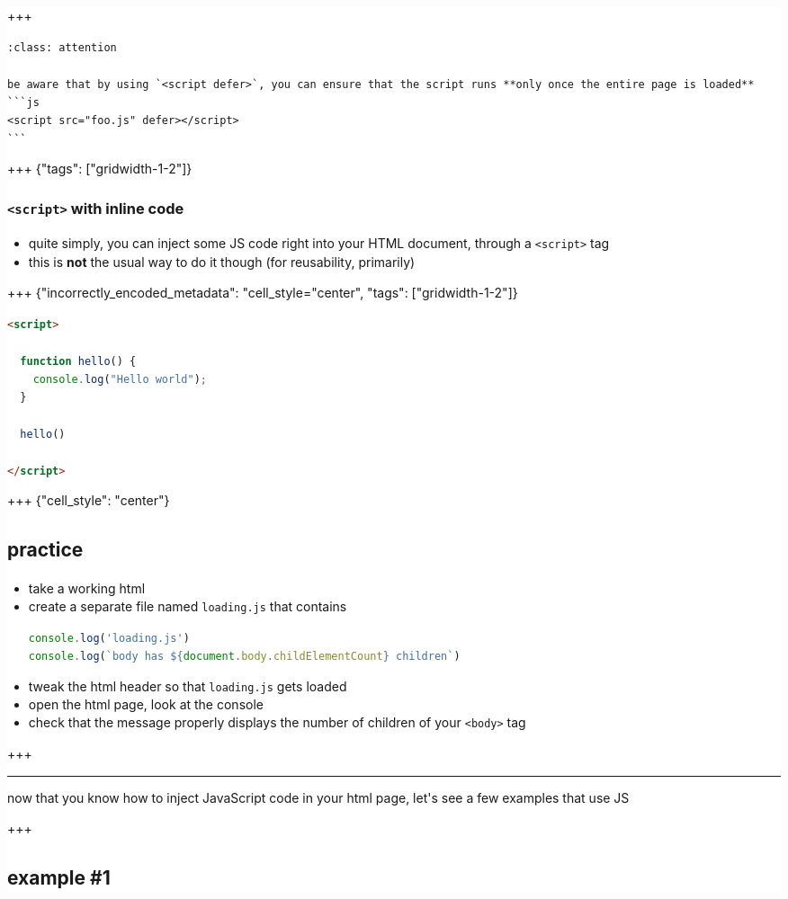+++

````{admonition} note on deferred loading
:class: attention

be aware that by using `<script defer>`, you can ensure that the script runs **only once the entire page is loaded**  
```js
<script src="foo.js" defer></script>
```
````

+++ {"tags": ["gridwidth-1-2"]}

### `<script>` with inline code

* quite simply, you can inject some JS code right into your HTML document, through a `<script>` tag
* this is **not** the usual way to do it though (for reusability, primarily)

+++ {"incorrectly_encoded_metadata": "cell_style=\"center", "tags": ["gridwidth-1-2"]}

```html
<script>

  function hello() {
    console.log("Hello world");
  }

  hello()

</script>
```

+++ {"cell_style": "center"}

## practice

* take a working html
* create a separate file named `loading.js` that contains  
  ```js
  console.log('loading.js')
  console.log(`body has ${document.body.childElementCount} children`)  
  ```
* tweak the html header so that `loading.js` gets loaded
* open the html page, look at the console
* check that the message properly displays the number of children of your `<body>` tag

+++

***
now that you know how to inject JavaScript code in your html page, let's see a few examples that use JS

+++

## example #1
